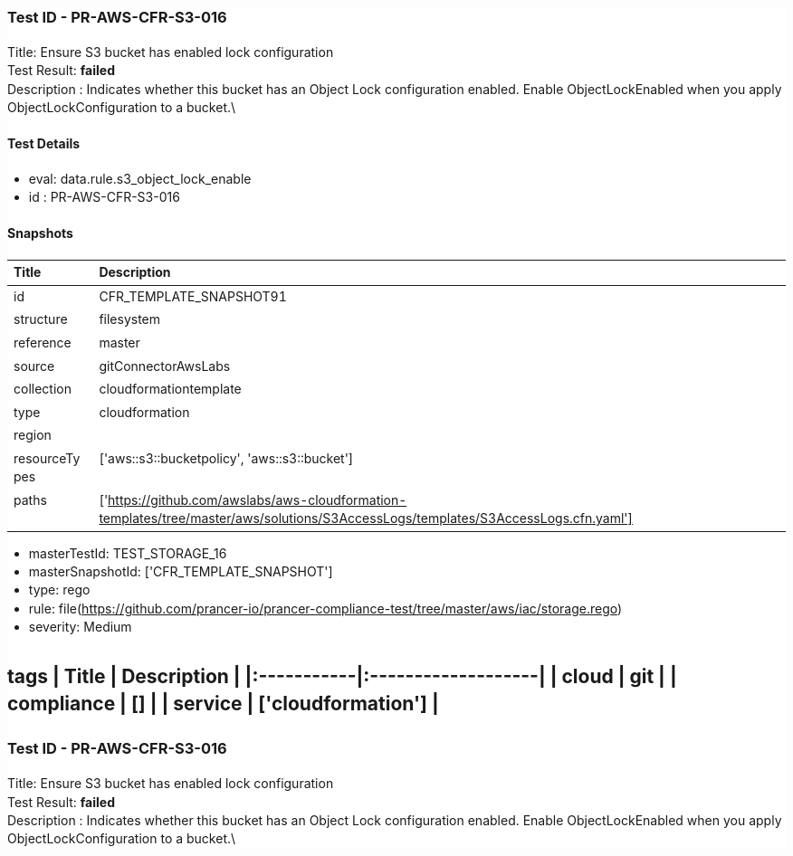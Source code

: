 ### Test ID - PR-AWS-CFR-S3-016
Title: Ensure S3 bucket has enabled lock configuration\
Test Result: **failed**\
Description : Indicates whether this bucket has an Object Lock configuration enabled. Enable ObjectLockEnabled when you apply ObjectLockConfiguration to a bucket.\

#### Test Details
- eval: data.rule.s3_object_lock_enable
- id : PR-AWS-CFR-S3-016

#### Snapshots
| Title         | Description                                                                                                                        |
|:--------------|:-----------------------------------------------------------------------------------------------------------------------------------|
| id            | CFR_TEMPLATE_SNAPSHOT91                                                                                                            |
| structure     | filesystem                                                                                                                         |
| reference     | master                                                                                                                             |
| source        | gitConnectorAwsLabs                                                                                                                |
| collection    | cloudformationtemplate                                                                                                             |
| type          | cloudformation                                                                                                                     |
| region        |                                                                                                                                    |
| resourceTypes | ['aws::s3::bucketpolicy', 'aws::s3::bucket']                                                                                       |
| paths         | ['https://github.com/awslabs/aws-cloudformation-templates/tree/master/aws/solutions/S3AccessLogs/templates/S3AccessLogs.cfn.yaml'] |

- masterTestId: TEST_STORAGE_16
- masterSnapshotId: ['CFR_TEMPLATE_SNAPSHOT']
- type: rego
- rule: file(https://github.com/prancer-io/prancer-compliance-test/tree/master/aws/iac/storage.rego)
- severity: Medium

tags
| Title      | Description        |
|:-----------|:-------------------|
| cloud      | git                |
| compliance | []                 |
| service    | ['cloudformation'] |
----------------------------------------------------------------


### Test ID - PR-AWS-CFR-S3-016
Title: Ensure S3 bucket has enabled lock configuration\
Test Result: **failed**\
Description : Indicates whether this bucket has an Object Lock configuration enabled. Enable ObjectLockEnabled when you apply ObjectLockConfiguration to a bucket.\
